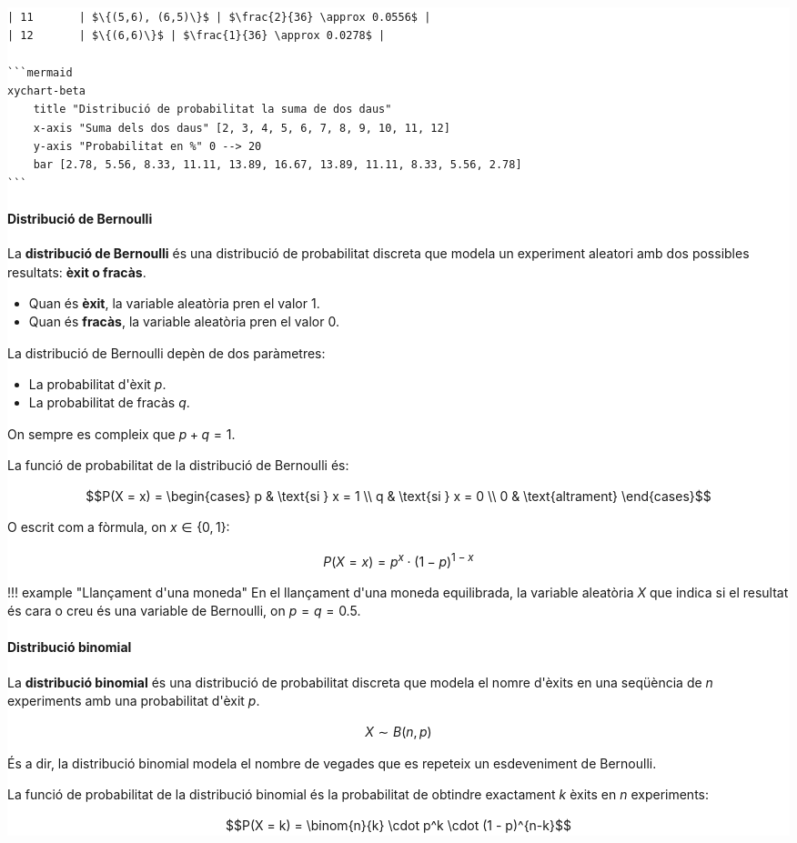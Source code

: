     | 11       | $\{(5,6), (6,5)\}$ | $\frac{2}{36} \approx 0.0556$ |
    | 12       | $\{(6,6)\}$ | $\frac{1}{36} \approx 0.0278$ |

    ```mermaid
    xychart-beta
        title "Distribució de probabilitat la suma de dos daus"
        x-axis "Suma dels dos daus" [2, 3, 4, 5, 6, 7, 8, 9, 10, 11, 12]
        y-axis "Probabilitat en %" 0 --> 20
        bar [2.78, 5.56, 8.33, 11.11, 13.89, 16.67, 13.89, 11.11, 8.33, 5.56, 2.78]
    ```

#### Distribució de Bernoulli
La __distribució de Bernoulli__ és una distribució de probabilitat discreta que modela 
un experiment aleatori amb dos possibles resultats: __èxit o fracàs__.

- Quan és __èxit__, la variable aleatòria pren el valor 1.
- Quan és __fracàs__, la variable aleatòria pren el valor 0.

La distribució de Bernoulli depèn de dos paràmetres:

- La probabilitat d'èxit $p$.
- La probabilitat de fracàs $q$.

On sempre es compleix que $p + q = 1$.

La funció de probabilitat de la distribució de Bernoulli és:

$$P(X = x) = \begin{cases}
    p & \text{si } x = 1 \\
    q & \text{si } x = 0 \\
    0 & \text{altrament}
\end{cases}$$

O escrit com a fòrmula, on $x \in \{0, 1\}$:

$$P(X = x) = p^x \cdot (1 - p)^{1-x}$$

!!! example "Llançament d'una moneda"
    En el llançament d'una moneda equilibrada, la variable aleatòria $X$ que indica si el resultat
    és cara o creu és una variable de Bernoulli, on $p = q = 0.5$.


#### Distribució binomial
La __distribució binomial__ és una distribució de probabilitat discreta que modela
el nomre d'èxits en una seqüència de $n$ experiments amb una probabilitat d'èxit $p$.

$$X \sim B(n, p)$$

És a dir, la distribució binomial modela el nombre de vegades que es repeteix un esdeveniment de Bernoulli.

La funció de probabilitat de la distribució binomial és la probabilitat de obtindre exactament $k$ èxits
en $n$ experiments:

$$P(X = k) = \binom{n}{k} \cdot p^k \cdot (1 - p)^{n-k}$$
